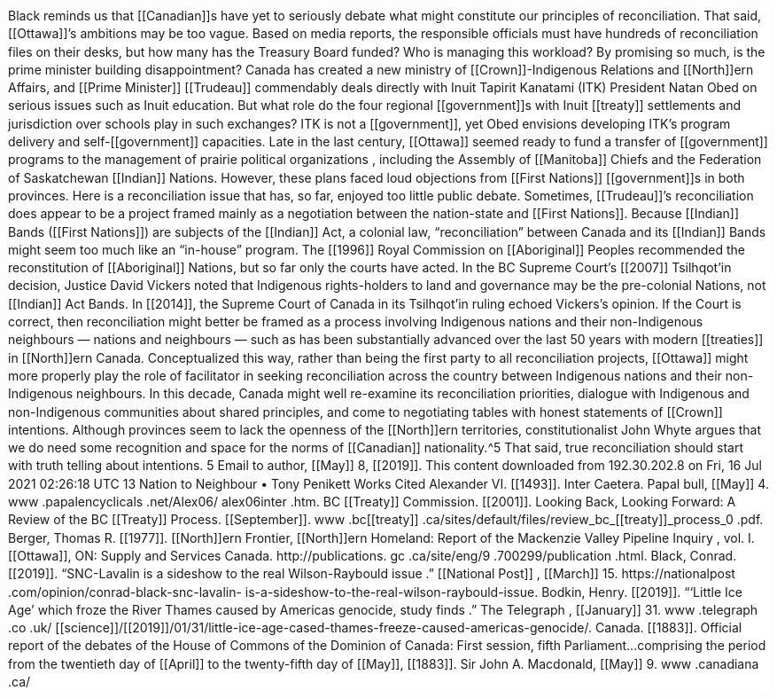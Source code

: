 Black reminds us that [[Canadian]]s have yet to seriously debate what might constitute our
principles of reconciliation. That said, [[Ottawa]]’s ambitions may be too vague. Based on media
reports, the responsible officials must have hundreds of reconciliation files on their desks, but
how many has the Treasury Board funded? Who is managing this workload? By promising
so much, is the prime minister building disappointment?
Canada has created a new ministry of [[Crown]]-Indigenous Relations and [[North]]ern Affairs,
and [[Prime Minister]] [[Trudeau]] commendably deals directly with Inuit Tapirit Kanatami (ITK)
President Natan Obed on serious issues such as Inuit education. But what role do the four
regional [[government]]s with Inuit [[treaty]] settlements and jurisdiction over schools play in such
exchanges? ITK is not a [[government]], yet Obed envisions developing ITK’s program delivery
and self-[[government]] capacities.
Late in the last century, [[Ottawa]] seemed ready to fund a transfer of [[government]] programs
to the management of prairie political organizations , including the Assembly of [[Manitoba]]
Chiefs and the Federation of Saskatchewan [[Indian]] Nations. However, these plans faced loud
objections from [[First Nations]] [[government]]s in both provinces. Here is a reconciliation issue
that has, so far, enjoyed too little public debate.
Sometimes, [[Trudeau]]’s reconciliation does appear to be a project framed mainly as a negotiation
between the nation-state and [[First Nations]]. Because [[Indian]] Bands ([[First Nations]]) are subjects
of the [[Indian]] Act, a colonial law, “reconciliation” between Canada and its [[Indian]] Bands might
seem too much like an “in-house” program.
The [[1996]] Royal Commission on [[Aboriginal]] Peoples recommended the reconstitution of
[[Aboriginal]] Nations, but so far only the courts have acted. In the BC Supreme Court’s [[2007]]
Tsilhqot’in decision, Justice David Vickers noted that Indigenous rights-holders to land and
governance may be the pre-colonial Nations, not [[Indian]] Act Bands. In [[2014]], the Supreme
Court of Canada in its Tsilhqot’in ruling echoed Vickers’s opinion.
If the Court is correct, then reconciliation might better be framed as a process involving
Indigenous nations and their non-Indigenous neighbours — nations and neighbours — such
as has been substantially advanced over the last 50 years with modern [[treaties]] in [[North]]ern
Canada. Conceptualized this way, rather than being the first party to all reconciliation
projects, [[Ottawa]] might more properly play the role of facilitator in seeking reconciliation
across the country between Indigenous nations and their non-Indigenous neighbours.
In this decade, Canada might well re-examine its reconciliation priorities, dialogue with
Indigenous and non-Indigenous communities about shared principles, and come to
negotiating tables with honest statements of [[Crown]] intentions. Although provinces seem to
lack the openness of the [[North]]ern territories, constitutionalist John Whyte argues that we
do need some recognition and space for the norms of [[Canadian]] nationality.^5 That said, true
reconciliation should start with truth telling about intentions.
5 Email to author, [[May]] 8, [[2019]].
This content downloaded from
192.30.202.8 on Fri, 16 Jul 2021 02:26:18 UTC
13
Nation to Neighbour • Tony Penikett
Works Cited
Alexander VI. [[1493]]. Inter Caetera. Papal bull, [[May]] 4. www .papalencyclicals .net/Alex06/
alex06inter .htm.
BC [[Treaty]] Commission. [[2001]]. Looking Back, Looking Forward: A Review of the BC [[Treaty]] Process.
[[September]]. www .bc[[treaty]] .ca/sites/default/files/review_bc_[[treaty]]_process_0 .pdf.
Berger, Thomas R. [[1977]]. [[North]]ern Frontier, [[North]]ern Homeland: Report of the Mackenzie Valley
Pipeline Inquiry , vol. I. [[Ottawa]], ON: Supply and Services Canada. http://publications.
gc .ca/site/eng/9 .700299/publication .html.
Black, Conrad. [[2019]]. “SNC-Lavalin is a sideshow to the real Wilson-Raybould issue .”
[[National Post]] , [[March]] 15. https://nationalpost .com/opinion/conrad-black-snc-lavalin-
is-a-sideshow-to-the-real-wilson-raybould-issue.
Bodkin, Henry. [[2019]]. “‘Little Ice Age’ which froze the River Thames caused by
Americas genocide, study finds .” The Telegraph , [[January]] 31. www .telegraph .co .uk/
[[science]]/[[2019]]/01/31/little-ice-age-cased-thames-freeze-caused-americas-genocide/.
Canada. [[1883]]. Official report of the debates of the House of Commons of the Dominion of Canada:
First session, fifth Parliament...comprising the period from the twentieth day of [[April]] to the
twenty-fifth day of [[May]], [[1883]]. Sir John A. Macdonald, [[May]] 9. www .canadiana .ca/